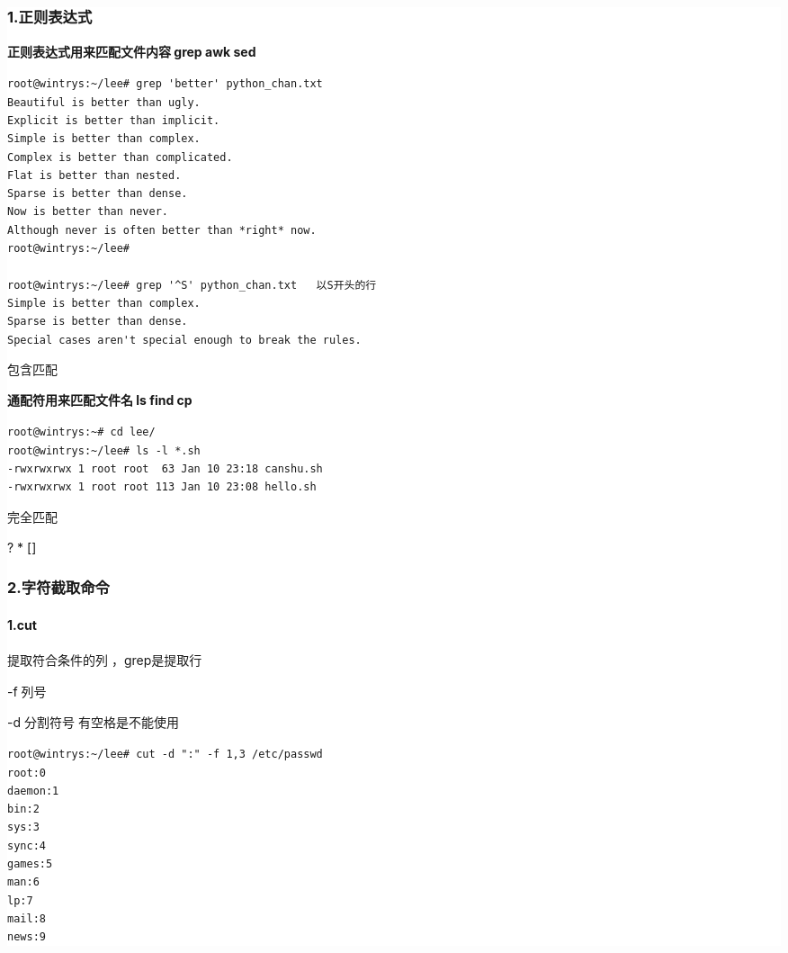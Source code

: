 ### 1.正则表达式

**正则表达式用来匹配文件内容   grep awk sed**

```shell
root@wintrys:~/lee# grep 'better' python_chan.txt 
Beautiful is better than ugly.
Explicit is better than implicit.
Simple is better than complex.
Complex is better than complicated.
Flat is better than nested.
Sparse is better than dense.
Now is better than never.
Although never is often better than *right* now.
root@wintrys:~/lee#

root@wintrys:~/lee# grep '^S' python_chan.txt   以S开头的行   
Simple is better than complex.
Sparse is better than dense.
Special cases aren't special enough to break the rules.
```

包含匹配

**通配符用来匹配文件名    ls find cp**

```shell
root@wintrys:~# cd lee/
root@wintrys:~/lee# ls -l *.sh
-rwxrwxrwx 1 root root  63 Jan 10 23:18 canshu.sh
-rwxrwxrwx 1 root root 113 Jan 10 23:08 hello.sh
```

完全匹配

?  *   []

### 2.字符截取命令

#### 1.cut

提取符合条件的列 ，grep是提取行

-f 列号

-d 分割符号            有空格是不能使用

```shell
root@wintrys:~/lee# cut -d ":" -f 1,3 /etc/passwd 
root:0
daemon:1
bin:2
sys:3
sync:4
games:5
man:6
lp:7
mail:8
news:9
```
